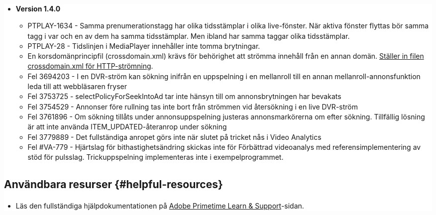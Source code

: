 * **Version 1.4.0**

   * PTPLAY-1634 - Samma prenumerationstagg har olika tidsstämplar i olika live-fönster. När aktiva fönster flyttas bör samma tagg i var och en av dem ha samma tidsstämplar. Men ibland har samma taggar olika tidsstämplar.
   * PTPLAY-28 - Tidslinjen i MediaPlayer innehåller inte tomma brytningar.
   * En korsdomänprincipfil (crossdomain.xml) krävs för behörighet att strömma innehåll från en annan domän. [Ställer in filen crossdomain.xml för HTTP-strömning](https://www.adobe.com/devnet/adobe-media-server/articles/cross-domain-xml-for-streaming.html).
   * Fel 3694203 - I en DVR-ström kan sökning inifrån en uppspelning i en mellanroll till en annan mellanroll-annonsfunktion leda till att webbläsaren fryser
   * Fel 3753725 - selectPolicyForSeekIntoAd tar inte hänsyn till om annonsbrytningen har bevakats
   * Fel 3754529 - Annonser före rullning tas inte bort från strömmen vid återsökning i en live DVR-ström
   * Fel 3761896 - Om sökning tillåts under annonsuppspelning justeras annonsmarkörerna om efter sökning. Tillfällig lösning är att inte använda ITEM_UPDATED-återanrop under sökning
   * Fel 3779889 - Det fullständiga anropet görs inte när slutet på tricket nås i Video Analytics
   * Fel #VA-779 - Hjärtslag för bithastighetsändring skickas inte för Förbättrad videoanalys med referensimplementering av stöd för pulsslag. Trickuppspelning implementeras inte i exempelprogrammet.

## Användbara resurser {#helpful-resources}

* Läs den fullständiga hjälpdokumentationen på [Adobe Primetime Learn &amp; Support](https://helpx.adobe.com/support/primetime.html)-sidan.
